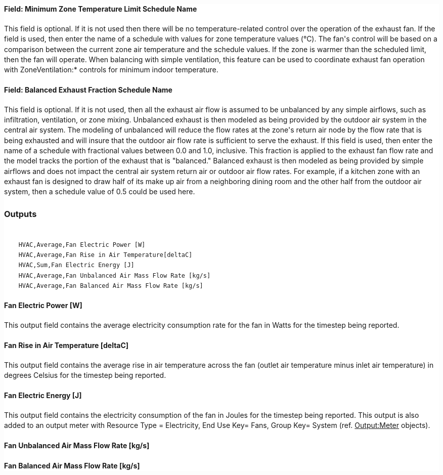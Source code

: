 #### Field: Minimum Zone Temperature Limit Schedule Name

This field is optional. If it is not used then there will be no temperature-related control over the operation of the exhaust fan.  If the field is used, then enter the name of a schedule with values for zone temperature values (°C).  The fan's control will be based on a comparison between the current zone air temperature and the schedule values.  If the zone is warmer than the scheduled limit, then the fan will operate.  When balancing with simple ventilation, this feature can be used to coordinate exhaust fan operation with ZoneVentilation:\* controls for minimum indoor temperature.

#### Field: Balanced Exhaust Fraction Schedule Name

This field is optional.  If it is not used, then all the exhaust air flow is assumed to be unbalanced by any simple airflows, such as infiltration, ventilation, or zone mixing.  Unbalanced exhaust is then modeled as being provided by the outdoor air system in the central air system. The modeling of unbalanced will reduce the flow rates at the zone's return air node by the flow rate that is being exhausted and will insure that the outdoor air flow rate is sufficient to serve the exhaust.  If this field is used, then enter the name of a schedule with fractional values between 0.0 and 1.0, inclusive.  This fraction is applied to the exhaust fan flow rate and the model tracks the portion of the exhaust that is "balanced."  Balanced exhaust is then modeled as being provided by simple airflows and does not impact the central air system return air or outdoor air flow rates.  For example, if a kitchen zone with an exhaust fan is designed to draw half of its make up air from a neighboring dining room and the other half from the outdoor air system, then a schedule value of 0.5 could be used here.

### Outputs

~~~~~~~~~~~~~~~~~~~~

    HVAC,Average,Fan Electric Power [W]
    HVAC,Average,Fan Rise in Air Temperature[deltaC]
    HVAC,Sum,Fan Electric Energy [J]
    HVAC,Average,Fan Unbalanced Air Mass Flow Rate [kg/s]
    HVAC,Average,Fan Balanced Air Mass Flow Rate [kg/s]
~~~~~~~~~~~~~~~~~~~~

#### Fan Electric Power [W]

This output field contains the average electricity consumption rate for the fan in Watts for the timestep being reported.

#### Fan Rise in Air Temperature [deltaC]

This output field contains the average rise in air temperature across the fan (outlet air temperature minus inlet air temperature) in degrees Celsius for the timestep being reported.

#### Fan Electric Energy [J]

This output field contains the electricity consumption of the fan in Joules for the timestep being reported. This output is also added to an output meter with Resource Type = Electricity, End Use Key= Fans, Group Key= System (ref. [Output:Meter](#outputmeter-and-outputmetermeterfileonly) objects).

#### Fan Unbalanced Air Mass Flow Rate [kg/s]

#### Fan Balanced Air Mass Flow Rate [kg/s]
